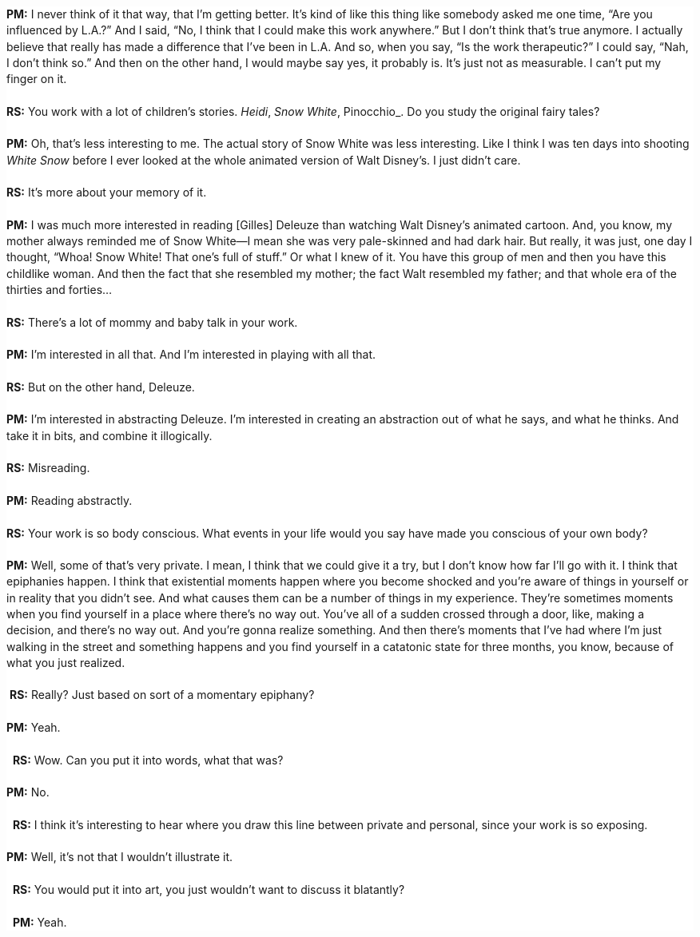 **PM:** I never think of it that way, that I’m getting better. It’s kind of like this thing like somebody asked me one time, “Are you influenced by L.A.?” And I said, “No, I think that I could make this work anywhere.” But I don’t think that’s true anymore. I actually believe that really has made a difference that I’ve been in L.A.  And so, when you say, “Is the work therapeutic?” I could say, “Nah, I don’t think so.” And then on the other hand, I would maybe say yes, it probably is. It’s just not as measurable. I can’t put my finger on it.
<br><br>
**RS:**  You work with a lot of children’s stories. _Heidi_, _Snow White_, Pinocchio_. Do you study the original fairy tales?
<br><br>
**PM:** Oh, that’s less interesting to me. The actual story of Snow White was less interesting. Like I think I was ten days into shooting _White Snow_ before I ever looked at the whole animated version of Walt Disney’s. I just didn’t care.
<br><br>
**RS:**  It’s more about your memory of it.
<br><br>
**PM:** I was much more interested in reading [Gilles] Deleuze than watching Walt Disney’s animated cartoon. And, you know, my mother always reminded me of Snow White—I mean she was very pale-skinned and had dark hair. But really, it was just, one day I thought, “Whoa! Snow White! That one’s full of stuff.” Or what I knew of it. You have this group of men and then you have this childlike woman. And then the fact that she resembled my mother; the fact Walt resembled my father; and that whole era of the thirties and forties…
<br><br>
**RS:**  There’s a lot of mommy and baby talk in your work.
<br><br>
**PM:** I’m interested in all that. And I’m interested in playing with all that.
<br><br>
**RS:**  But on the other hand, Deleuze.
<br><br>
**PM:** I’m interested in abstracting Deleuze. I’m interested in creating an abstraction out of what he says, and what he thinks. And take it in bits, and combine it illogically.
<br><br>
**RS:**  Misreading.
<br><br>
**PM:** Reading abstractly.
<br><br>
**RS:** Your work is so body conscious. What events in your life would you say have made you conscious of your own body?
<br><br>
**PM:** Well, some of that’s very private.  I mean, I think that we could give it a try, but I don’t know how far I’ll go with it. I think that epiphanies happen.  I think that existential moments happen where you become shocked and you’re aware of things in yourself or in reality that you didn’t see. And what causes them can be a number of things in my experience. They’re sometimes moments when you find yourself in a place where there’s no way out. You’ve all of a sudden crossed through a door, like, making a decision, and there’s no way out. And you’re gonna realize something. And then there’s moments that I’ve had where I’m just walking in the street and something happens and you find yourself in a catatonic state for three months, you know, because of what you just realized.
<br><br>
 **RS:**  Really? Just based on sort of a momentary epiphany?  
<br><br>
**PM:** Yeah.
<br><br>
  **RS:**  Wow. Can you put it into words, what that was?  
<br><br>
**PM:** No.
<br><br>
  **RS:**  I think it’s interesting to hear where you draw this line between private and personal, since your work is so exposing.  
<br><br>
**PM:** Well, it’s not that I wouldn’t illustrate it.
<br><br>
  **RS:**  You would put it into art, you just wouldn’t want to discuss it blatantly?
<br><br>
  **PM:** Yeah.  